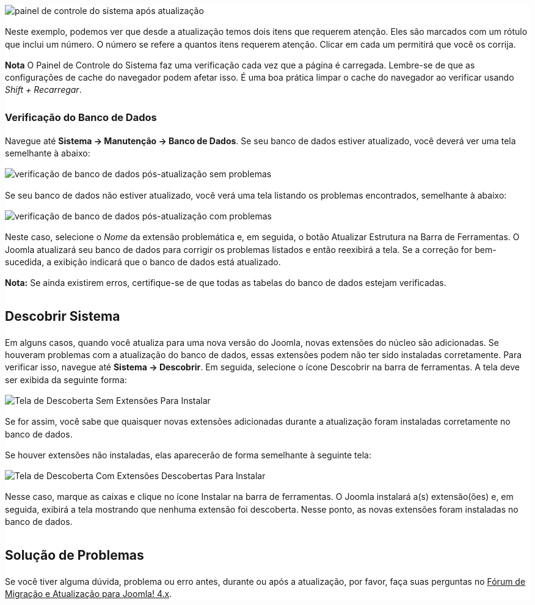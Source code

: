 ![painel de controle do sistema após atualização](../../../en/images/migration/version-update-after-update.png)

Neste exemplo, podemos ver que desde a atualização temos dois itens que requerem atenção. Eles são marcados com um rótulo que inclui um número. O número se refere a quantos itens requerem atenção. Clicar em cada um permitirá que você os corrija.

**Nota** O Painel de Controle do Sistema faz uma verificação cada vez que a página é carregada. Lembre-se de que as configurações de cache do navegador podem afetar isso. É uma boa prática limpar o cache do navegador ao verificar usando *Shift + Recarregar*.

### Verificação do Banco de Dados

Navegue até **Sistema → Manutenção → Banco de Dados**. Se seu banco de dados estiver atualizado, você deverá ver uma tela semelhante à abaixo:

![verificação de banco de dados pós-atualização sem problemas](../../../en/images/migration/version-update-after-update-database-check-no-problems.png)

Se seu banco de dados não estiver atualizado, você verá uma tela listando os problemas encontrados, semelhante à abaixo:

![verificação de banco de dados pós-atualização com problemas](../../../en/images/migration/version-update-after-update-database-check-problems.png)

Neste caso, selecione o *Nome* da extensão problemática e, em seguida, o botão Atualizar Estrutura na Barra de Ferramentas. O Joomla atualizará seu banco de dados para corrigir os problemas listados e então reexibirá a tela. Se a correção for bem-sucedida, a exibição indicará que o banco de dados está atualizado.

**Nota:** Se ainda existirem erros, certifique-se de que todas as tabelas do banco de dados estejam verificadas.

## Descobrir Sistema

Em alguns casos, quando você atualiza para uma nova versão do Joomla, novas extensões do núcleo são adicionadas. Se houveram problemas com a atualização do banco de dados, essas extensões podem não ter sido instaladas corretamente. Para verificar isso, navegue até **Sistema → Descobrir**. Em seguida, selecione o ícone Descobrir na barra de ferramentas. A tela deve ser exibida da seguinte forma:

![Tela de Descoberta Sem Extensões Para Instalar](../../../en/images/migration/version-update-after-update-discover.png)

Se for assim, você sabe que quaisquer novas extensões adicionadas durante a atualização foram instaladas corretamente no banco de dados.

Se houver extensões não instaladas, elas aparecerão de forma semelhante à seguinte tela:

![Tela de Descoberta Com Extensões Descobertas Para Instalar](../../../en/images/migration/version-update-after-update-discover-found.png)

Nesse caso, marque as caixas e clique no ícone Instalar na barra de ferramentas. O Joomla instalará a(s) extensão(ões) e, em seguida, exibirá a tela mostrando que nenhuma extensão foi descoberta. Nesse ponto, as novas extensões foram instaladas no banco de dados.

## Solução de Problemas

Se você tiver alguma dúvida, problema ou erro antes, durante ou após a
atualização, por favor, faça suas perguntas no
[Fórum de Migração e Atualização para Joomla! 4.x](https://forum.joomla.org/viewforum.php?f=812).
